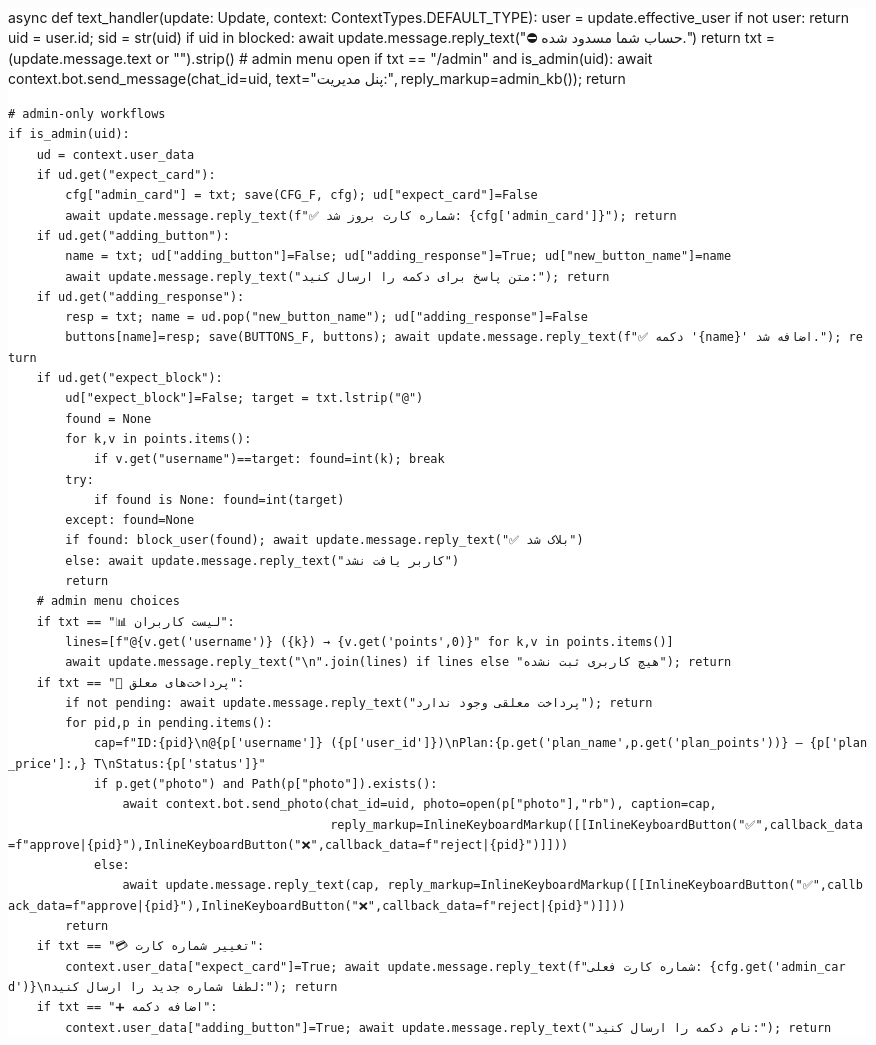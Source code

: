 async def text_handler(update: Update, context: ContextTypes.DEFAULT_TYPE):
    user = update.effective_user
    if not user: return
    uid = user.id; sid = str(uid)
    if uid in blocked:
        await update.message.reply_text("⛔ حساب شما مسدود شده.")
        return
    txt = (update.message.text or "").strip()
    # admin menu open
    if txt == "/admin" and is_admin(uid):
        await context.bot.send_message(chat_id=uid, text="پنل مدیریت:", reply_markup=admin_kb()); return

    # admin-only workflows
    if is_admin(uid):
        ud = context.user_data
        if ud.get("expect_card"):
            cfg["admin_card"] = txt; save(CFG_F, cfg); ud["expect_card"]=False
            await update.message.reply_text(f"✅ شماره کارت بروز شد: {cfg['admin_card']}"); return
        if ud.get("adding_button"):
            name = txt; ud["adding_button"]=False; ud["adding_response"]=True; ud["new_button_name"]=name
            await update.message.reply_text("متن پاسخ برای دکمه را ارسال کنید:"); return
        if ud.get("adding_response"):
            resp = txt; name = ud.pop("new_button_name"); ud["adding_response"]=False
            buttons[name]=resp; save(BUTTONS_F, buttons); await update.message.reply_text(f"✅ دکمه '{name}' اضافه شد."); return
        if ud.get("expect_block"):
            ud["expect_block"]=False; target = txt.lstrip("@")
            found = None
            for k,v in points.items():
                if v.get("username")==target: found=int(k); break
            try:
                if found is None: found=int(target)
            except: found=None
            if found: block_user(found); await update.message.reply_text("✅ بلاک شد")
            else: await update.message.reply_text("کاربر یافت نشد")
            return
        # admin menu choices
        if txt == "📊 لیست کاربران":
            lines=[f"@{v.get('username')} ({k}) → {v.get('points',0)}" for k,v in points.items()]
            await update.message.reply_text("\n".join(lines) if lines else "هیچ کاربری ثبت نشده"); return
        if txt == "🧾 پرداخت‌های معلق":
            if not pending: await update.message.reply_text("پرداخت معلقی وجود ندارد"); return
            for pid,p in pending.items():
                cap=f"ID:{pid}\n@{p['username']} ({p['user_id']})\nPlan:{p.get('plan_name',p.get('plan_points'))} — {p['plan_price']:,} T\nStatus:{p['status']}"
                if p.get("photo") and Path(p["photo"]).exists():
                    await context.bot.send_photo(chat_id=uid, photo=open(p["photo"],"rb"), caption=cap,
                                                 reply_markup=InlineKeyboardMarkup([[InlineKeyboardButton("✅",callback_data=f"approve|{pid}"),InlineKeyboardButton("❌",callback_data=f"reject|{pid}")]]))
                else:
                    await update.message.reply_text(cap, reply_markup=InlineKeyboardMarkup([[InlineKeyboardButton("✅",callback_data=f"approve|{pid}"),InlineKeyboardButton("❌",callback_data=f"reject|{pid}")]]))
            return
        if txt == "💳 تغییر شماره کارت":
            context.user_data["expect_card"]=True; await update.message.reply_text(f"شماره کارت فعلی: {cfg.get('admin_card')}\nلطفا شماره جدید را ارسال کنید:"); return
        if txt == "➕ اضافه دکمه":
            context.user_data["adding_button"]=True; await update.message.reply_text("نام دکمه را ارسال کنید:"); return